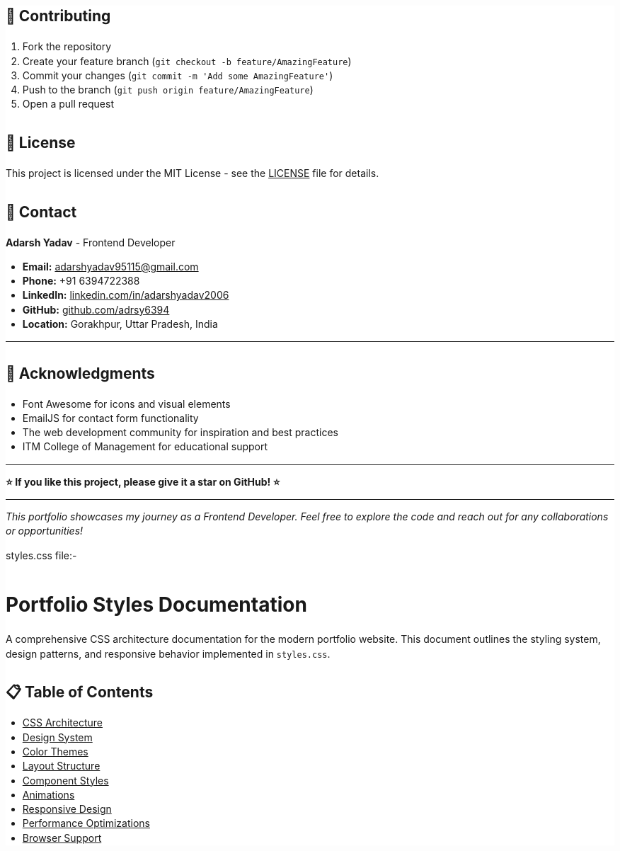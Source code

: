 ## 🤝 Contributing

1. Fork the repository
2. Create your feature branch (`git checkout -b feature/AmazingFeature`)
3. Commit your changes (`git commit -m 'Add some AmazingFeature'`)
4. Push to the branch (`git push origin feature/AmazingFeature`)
5. Open a pull request

## 📝 License

This project is licensed under the MIT License - see the [LICENSE](LICENSE) file for details.

## 📧 Contact

**Adarsh Yadav** - Frontend Developer

- **Email:** adarshyadav95115@gmail.com
- **Phone:** +91 6394722388
- **LinkedIn:** [linkedin.com/in/adarshyadav2006](https://linkedin.com/in/adarshyadav2006)
- **GitHub:** [github.com/adrsy6394](https://github.com/adrsy6394)
- **Location:** Gorakhpur, Uttar Pradesh, India

---

## 🙏 Acknowledgments

- Font Awesome for icons and visual elements
- EmailJS for contact form functionality
- The web development community for inspiration and best practices
- ITM College of Management for educational support

---

**⭐ If you like this project, please give it a star on GitHub! ⭐**

---

*This portfolio showcases my journey as a Frontend Developer. Feel free to explore the code and reach out for any collaborations or opportunities!*



styles.css file:-


# Portfolio Styles Documentation

A comprehensive CSS architecture documentation for the modern portfolio website. This document outlines the styling system, design patterns, and responsive behavior implemented in `styles.css`.

## 📋 Table of Contents

- [CSS Architecture](#css-architecture)
- [Design System](#design-system)
- [Color Themes](#color-themes)
- [Layout Structure](#layout-structure)
- [Component Styles](#component-styles)
- [Animations](#animations)
- [Responsive Design](#responsive-design)
- [Performance Optimizations](#performance-optimizations)
- [Browser Support](#browser-support)
